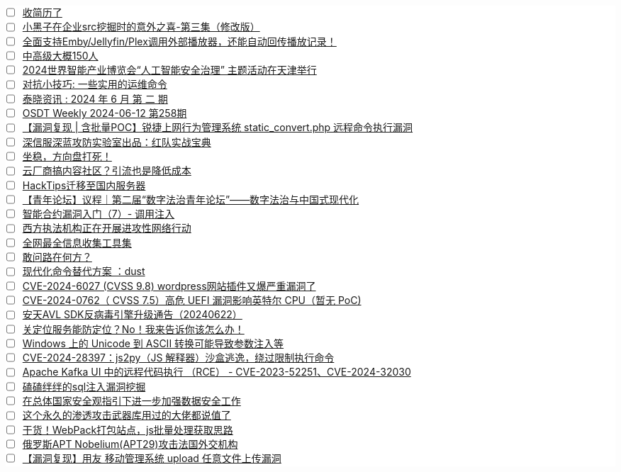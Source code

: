   - [ ] [收简历了](https://mp.weixin.qq.com/s?__biz=Mzg2ODkyNjU4NQ==&mid=2247483770&idx=1&sn=d22e91690123a0887eaa6adda3a8eca5)
  - [ ] [小黑子在企业src挖掘时的意外之喜-第三集（修改版）](https://mp.weixin.qq.com/s?__biz=MzkyNDQ5NDM3OA==&mid=2247483906&idx=1&sn=f798a7fb04e789d480a7e00585355141)
  - [ ] [全面支持Emby/Jellyfin/Plex调用外部播放器，还能自动回传播放记录！](https://mp.weixin.qq.com/s?__biz=MzA4MjkzMTcxMg==&mid=2449045255&idx=1&sn=303e255753f6dcf2b3ebd3e0b672a5a7)
  - [ ] [中高级大概150人](https://mp.weixin.qq.com/s?__biz=Mzk0MzU5NTg1Ng==&mid=2247484657&idx=1&sn=7eee78391bfbc2cc5ea1cb99041cb001)
  - [ ] [2024世界智能产业博览会“人工智能安全治理” 主题活动在天津举行](https://mp.weixin.qq.com/s?__biz=MzA3ODE0NDA4MA==&mid=2649399780&idx=1&sn=796aab15d39ab19aa7810b52fa896d74)
  - [ ] [对抗小技巧: 一些实用的运维命令](https://mp.weixin.qq.com/s?__biz=Mzg5ODE3NTU1OQ==&mid=2247484367&idx=1&sn=170df37e51e6619b3d25e4fc5b598337)
  - [ ] [泰晓资讯 : 2024 年 6 月 第 二 期](https://mp.weixin.qq.com/s?__biz=MzA5NDQzODQ3MQ==&mid=2648193774&idx=1&sn=28004234bc23338d55afc66cef5fd227)
  - [ ] [OSDT Weekly 2024-06-12 第258期](https://mp.weixin.qq.com/s?__biz=MzA5NDQzODQ3MQ==&mid=2648193774&idx=2&sn=5c921c6f925940ad46d6f827132dfbbc)
  - [ ] [【漏洞复现 | 含批量POC】锐捷上网行为管理系统 static_convert.php 远程命令执行漏洞](https://mp.weixin.qq.com/s?__biz=Mzg4NjI0MDM5MA==&mid=2247485320&idx=1&sn=cc0a0318f846b4cedd3d58d26af3243b)
  - [ ] [深信服深蓝攻防实验室出品：红队实战宝典](https://mp.weixin.qq.com/s?__biz=MzAwMjA5OTY5Ng==&mid=2247523176&idx=1&sn=27bcfdf7036609baa84bb31b947c770c)
  - [ ] [坐稳，方向盘打死！](https://mp.weixin.qq.com/s?__biz=MzkwMzI1ODUwNA==&mid=2247487261&idx=1&sn=edd41ec0c37b63e28404279cc1ad7754)
  - [ ] [云厂商搞内容社区？引流也是降低成本](https://mp.weixin.qq.com/s?__biz=MzkwMzI1ODUwNA==&mid=2247487261&idx=2&sn=b726d4b1ab7895b0d14fc58e6a6d217f)
  - [ ] [HackTips迁移至国内服务器](https://mp.weixin.qq.com/s?__biz=Mzg3MTE0NTg4OQ==&mid=2247483969&idx=1&sn=31b7739f2ecd331408d9f9187717cb69)
  - [ ] [【青年论坛】议程｜第二届“数字法治青年论坛”——数字法治与中国式现代化](https://mp.weixin.qq.com/s?__biz=MzU1NDY3NDgwMQ==&mid=2247542179&idx=1&sn=f0c5812738052cc564fadd60d42946bc)
  - [ ] [智能合约漏洞入门（7）-  调用注入](https://mp.weixin.qq.com/s?__biz=MzU4OTk0NDMzOA==&mid=2247488778&idx=1&sn=e7c96e6ad1c3ee713da25b1359427dcf)
  - [ ] [西方执法机构正在开展进攻性网络行动](https://mp.weixin.qq.com/s?__biz=MzU0MzgyMzM2Nw==&mid=2247485819&idx=1&sn=114f5bc473bbb0419f8881de7d34ff5a)
  - [ ] [全网最全信息收集工具集](https://mp.weixin.qq.com/s?__biz=MzkwNjY1Mzc0Nw==&mid=2247484910&idx=1&sn=a348d7ec7a93f9d691a390fccf6b2c50)
  - [ ] [敢问路在何方？](https://mp.weixin.qq.com/s?__biz=MzkwNzM5NDk4Mw==&mid=2247484173&idx=1&sn=401ef80add38731dea4895fdc5f0239f)
  - [ ] [现代化命令替代方案 ：dust](https://mp.weixin.qq.com/s?__biz=Mzk0NDQwMDY1Nw==&mid=2247484327&idx=1&sn=181f857e0f03c757c2b82c66f2edc491)
  - [ ] [CVE-2024-6027 (CVSS 9.8) wordpress网站插件又爆严重漏洞了](https://mp.weixin.qq.com/s?__biz=MzkzNDIzNDUxOQ==&mid=2247485852&idx=1&sn=f731b3b70f8d959423023fc18f4b8674)
  - [ ] [CVE-2024-0762（ CVSS 7.5）高危 UEFI 漏洞影响英特尔 CPU（暂无 PoC)](https://mp.weixin.qq.com/s?__biz=MzkzNDIzNDUxOQ==&mid=2247485852&idx=2&sn=4fdba316a92fa5c1bad5fb5e7416267d)
  - [ ] [安天AVL SDK反病毒引擎升级通告（20240622）](https://mp.weixin.qq.com/s?__biz=MjM5MTA3Nzk4MQ==&mid=2650206101&idx=1&sn=f7393a668cfac0bd12fcd2b246654a30)
  - [ ] [关定位服务能防定位？No！我来告诉你该怎么办！](https://mp.weixin.qq.com/s?__biz=MzI5MjI4ODU4Nw==&mid=2247492178&idx=1&sn=c706a947dcb70becf28c4c90101abdd9)
  - [ ] [Windows 上的 Unicode 到 ASCII 转换可能导致参数注入等](https://mp.weixin.qq.com/s?__biz=MzAxMjYyMzkwOA==&mid=2247509629&idx=1&sn=075fe54d9377ca26e99421888e4f4b0a)
  - [ ] [CVE-2024-28397：js2py（JS 解释器）沙盒逃逸，绕过限制执行命令](https://mp.weixin.qq.com/s?__biz=MzAxMjYyMzkwOA==&mid=2247509629&idx=2&sn=f24528ddfa6a574c85434c9a9a619bdc)
  - [ ] [Apache Kafka UI 中的远程代码执行 （RCE） - CVE-2023-52251、CVE-2024-32030](https://mp.weixin.qq.com/s?__biz=MzAxMjYyMzkwOA==&mid=2247509629&idx=3&sn=98c5b52e70563cc3442221bacdc900f0)
  - [ ] [磕磕绊绊的sql注入漏洞挖掘](https://mp.weixin.qq.com/s?__biz=MzI4NTcxMjQ1MA==&mid=2247610888&idx=1&sn=66896355992d0c82df934af5f228a87c)
  - [ ] [在总体国家安全观指引下进一步加强数据安全工作](https://mp.weixin.qq.com/s?__biz=MzkxNjU2NjY5MQ==&mid=2247503952&idx=1&sn=c921336c369909ea8a3ff2e219cb19ba)
  - [ ] [这个永久的渗透攻击武器库用过的大佬都说值了](https://mp.weixin.qq.com/s?__biz=MzkwMzMwODg2Mw==&mid=2247507364&idx=1&sn=edc0dc8917a375b06f881a4e9ab900ce)
  - [ ] [干货！WebPack打包站点，js批量处理获取思路](https://mp.weixin.qq.com/s?__biz=MzUyODkwNDIyMg==&mid=2247541219&idx=1&sn=011ce5bd30603203d92b5e328a235854)
  - [ ] [俄罗斯APT Nobelium(APT29)攻击法国外交机构](https://mp.weixin.qq.com/s?__biz=Mzg3OTYxODQxNg==&mid=2247484494&idx=1&sn=fbc14ad5209871b31f29c4390c299359)
  - [ ] [【漏洞复现】用友 移动管理系统 upload 任意文件上传漏洞](https://mp.weixin.qq.com/s?__biz=MzkyMDUwOTU1MA==&mid=2247484272&idx=1&sn=985f5ed5e86868cbe9eb0a93e40233c6)